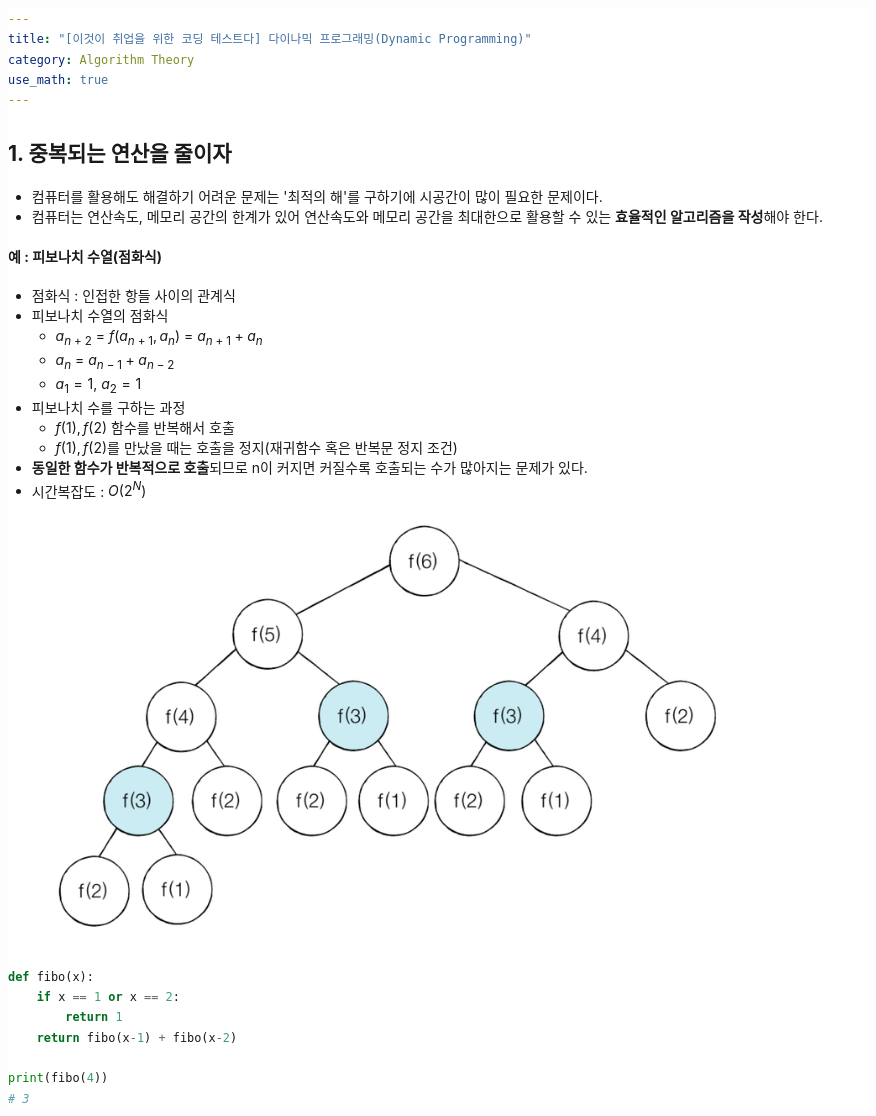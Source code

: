 ```yaml
---
title: "[이것이 취업을 위한 코딩 테스트다] 다이나믹 프로그래밍(Dynamic Programming)"
category: Algorithm Theory
use_math: true
---
```


## 1. 중복되는 연산을 줄이자
- 컴퓨터를 활용해도 해결하기 어려운 문제는 '최적의 해'를 구하기에 시공간이 많이 필요한 문제이다.
- 컴퓨터는 연산속도, 메모리 공간의 한계가 있어 연산속도와 메모리 공간을 최대한으로 활용할 수 있는 **효율적인 알고리즘을 작성**해야 한다.

#### 예 : 피보나치 수열(점화식)
- 점화식 : 인접한 항들 사이의 관계식
- 피보나치 수열의 점화식
    - $a_{n+2}\ =\ f(a_{n+1}, a_n)\ =\ a_{n+1} + a_n$
    - $a_n\ =\ a_{n-1} + a_{n-2}$
    -  $a_1 = 1,\ a_2 = 1$
- 피보나치 수를 구하는 과정
    - $f(1), f(2)$ 함수를 반복해서 호출
    - $f(1), f(2)$를 만났을 때는 호출을 정지(재귀함수 혹은 반복문 정지 조건)
- **동일한 함수가 반복적으로 호출**되므로 n이 커지면 커질수록 호출되는 수가 많아지는 문제가 있다. 
- 시간복잡도 : $O(2^N)$

![피보나치 수열(fibonacci)](/assets/images/posts/algorithm/this_is_coding_test/fibo.png)

```python
def fibo(x):
    if x == 1 or x == 2:
        return 1
    return fibo(x-1) + fibo(x-2)

print(fibo(4))
# 3
```
